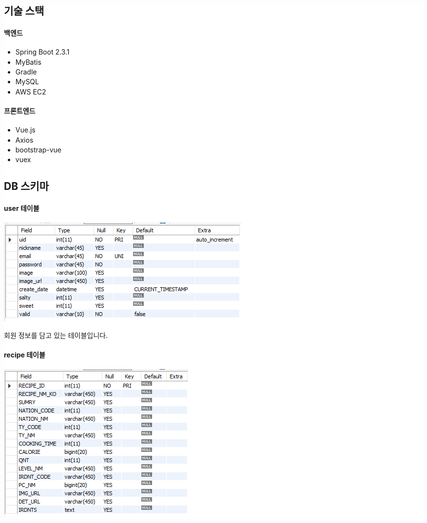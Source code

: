 ## 기술 스택

#### 백엔드
- Spring Boot 2.3.1
- MyBatis
- Gradle
- MySQL
- AWS EC2
#### 프론트엔드
- Vue.js
- Axios
- bootstrap-vue
- vuex



## DB 스키마
#### user 테이블
  ![usertable](.\imgs\sub3_imgs\usertable.png)

회원 정보를 담고 있는 테이블입니다.

#### recipe 테이블
  ![recipetable](.\imgs\sub3_imgs\recipetable.png)
